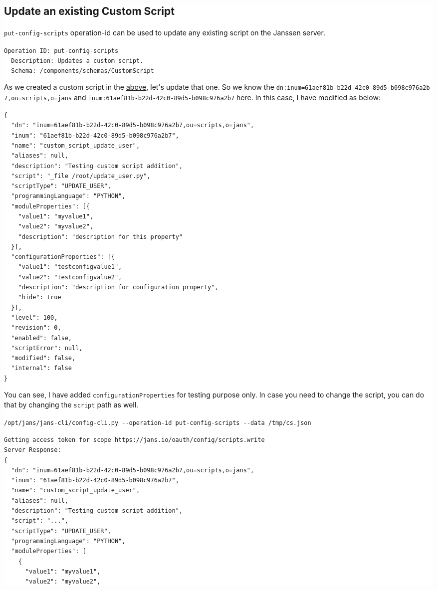 ## Update an existing Custom Script

`put-config-scripts` operation-id can be used to update any existing script on the Janssen server.


```
Operation ID: put-config-scripts
  Description: Updates a custom script.
  Schema: /components/schemas/CustomScript
```
As we created a custom script in the [above](cli-custom-scripts.md#adds-a-new-custom-script), let's update that one. So we know the `dn:inum=61aef81b-b22d-42c0-89d5-b098c976a2b7,ou=scripts,o=jans` and `inum:61aef81b-b22d-42c0-89d5-b098c976a2b7` here. In this case, I have modified as below:

```
{
  "dn": "inum=61aef81b-b22d-42c0-89d5-b098c976a2b7,ou=scripts,o=jans",
  "inum": "61aef81b-b22d-42c0-89d5-b098c976a2b7",
  "name": "custom_script_update_user",
  "aliases": null,
  "description": "Testing custom script addition",
  "script": "_file /root/update_user.py",
  "scriptType": "UPDATE_USER",
  "programmingLanguage": "PYTHON",
  "moduleProperties": [{
    "value1": "myvalue1",
    "value2": "myvalue2",
    "description": "description for this property"
  }],
  "configurationProperties": [{
  	"value1": "testconfigvalue1",
  	"value2": "testconfigvalue2",
  	"description": "description for configuration property",
  	"hide": true
  }],
  "level": 100,
  "revision": 0,
  "enabled": false,
  "scriptError": null,
  "modified": false,
  "internal": false
}
```

You can see, I have added `configurationProperties` for testing purpose only. In case you need to change the script, you can do that by changing the `script` path as well.

```
/opt/jans/jans-cli/config-cli.py --operation-id put-config-scripts --data /tmp/cs.json
```

```
Getting access token for scope https://jans.io/oauth/config/scripts.write
Server Response:
{
  "dn": "inum=61aef81b-b22d-42c0-89d5-b098c976a2b7,ou=scripts,o=jans",
  "inum": "61aef81b-b22d-42c0-89d5-b098c976a2b7",
  "name": "custom_script_update_user",
  "aliases": null,
  "description": "Testing custom script addition",
  "script": "...",
  "scriptType": "UPDATE_USER",
  "programmingLanguage": "PYTHON",
  "moduleProperties": [
    {
      "value1": "myvalue1",
      "value2": "myvalue2",
```